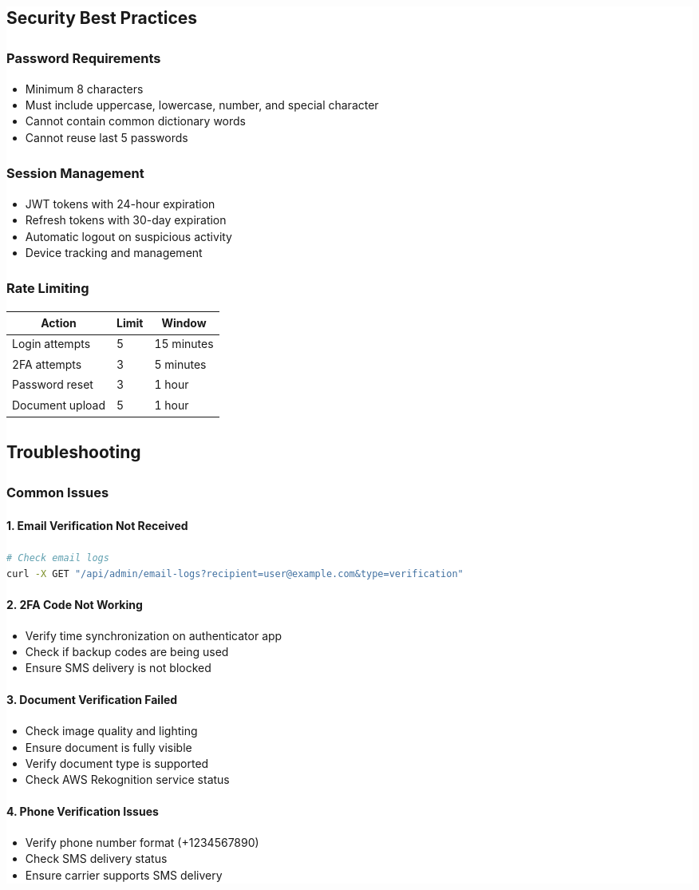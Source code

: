 ## Security Best Practices

### Password Requirements

- Minimum 8 characters
- Must include uppercase, lowercase, number, and special character
- Cannot contain common dictionary words
- Cannot reuse last 5 passwords

### Session Management

- JWT tokens with 24-hour expiration
- Refresh tokens with 30-day expiration
- Automatic logout on suspicious activity
- Device tracking and management

### Rate Limiting

| Action | Limit | Window |
|--------|-------|--------|
| Login attempts | 5 | 15 minutes |
| 2FA attempts | 3 | 5 minutes |
| Password reset | 3 | 1 hour |
| Document upload | 5 | 1 hour |

## Troubleshooting

### Common Issues

#### 1. Email Verification Not Received
```bash
# Check email logs
curl -X GET "/api/admin/email-logs?recipient=user@example.com&type=verification"
```

#### 2. 2FA Code Not Working
- Verify time synchronization on authenticator app
- Check if backup codes are being used
- Ensure SMS delivery is not blocked

#### 3. Document Verification Failed
- Check image quality and lighting
- Ensure document is fully visible
- Verify document type is supported
- Check AWS Rekognition service status

#### 4. Phone Verification Issues
- Verify phone number format (+1234567890)
- Check SMS delivery status
- Ensure carrier supports SMS delivery
